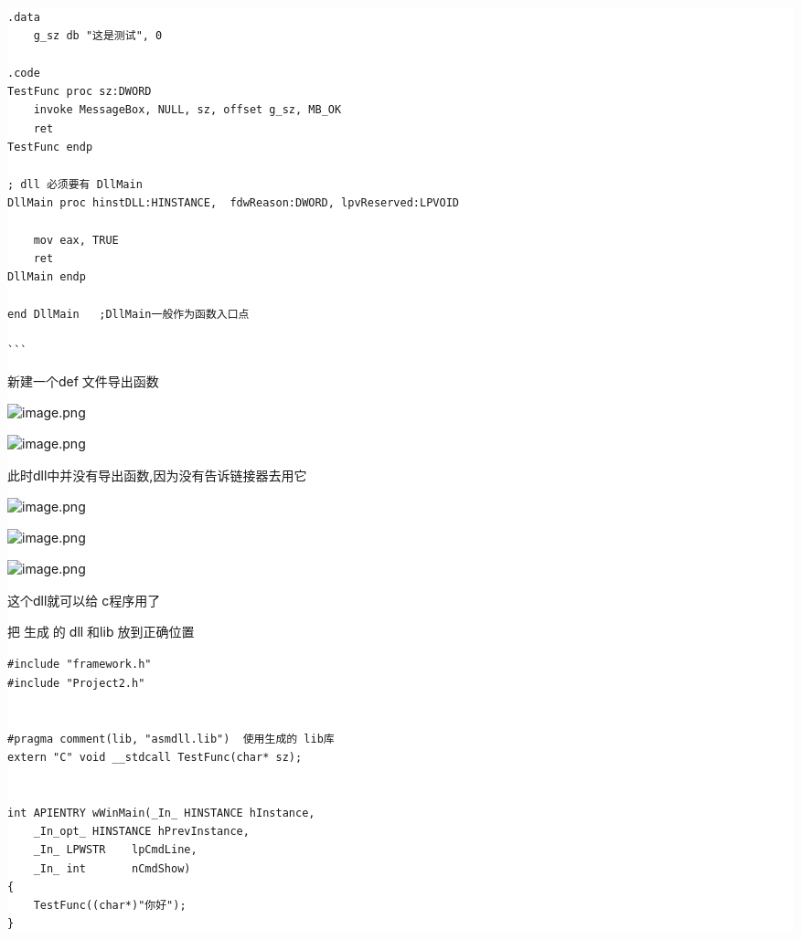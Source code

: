     .data
        g_sz db "这是测试", 0
    
    .code 
    TestFunc proc sz:DWORD
        invoke MessageBox, NULL, sz, offset g_sz, MB_OK 
        ret
    TestFunc endp
    
    ; dll 必须要有 DllMain 
    DllMain proc hinstDLL:HINSTANCE,  fdwReason:DWORD, lpvReserved:LPVOID
    
        mov eax, TRUE
        ret
    DllMain endp
    
    end DllMain   ;DllMain一般作为函数入口点
    
    ```

    

新建一个def 文件导出函数



![image.png](./notesimg/1653132799718-8e9c5fe4-250c-448c-a8d3-5430ee5a110d.png)



![image.png](./notesimg/1653132997705-be41bc4a-7e8d-493f-a724-f9be5ee3daa2.png)



此时dll中并没有导出函数,因为没有告诉链接器去用它



![image.png](./notesimg/1653133077342-80eb10d7-9d03-498c-a2b1-83c393dc821f.png)





![image.png](./notesimg/1653133295727-df2fbefc-bfa6-471a-bfa5-bb3706b7bac7.png)



![image.png](./notesimg/1653133340272-99cb0ef0-7629-4fe8-bb2d-7e8efb91ade2.png)



这个dll就可以给 c程序用了

把 生成 的 dll 和lib 放到正确位置 

```
#include "framework.h"
#include "Project2.h"


#pragma comment(lib, "asmdll.lib")  使用生成的 lib库
extern "C" void __stdcall TestFunc(char* sz);


int APIENTRY wWinMain(_In_ HINSTANCE hInstance,
    _In_opt_ HINSTANCE hPrevInstance,
    _In_ LPWSTR    lpCmdLine,
    _In_ int       nCmdShow)
{
    TestFunc((char*)"你好");
}

```
